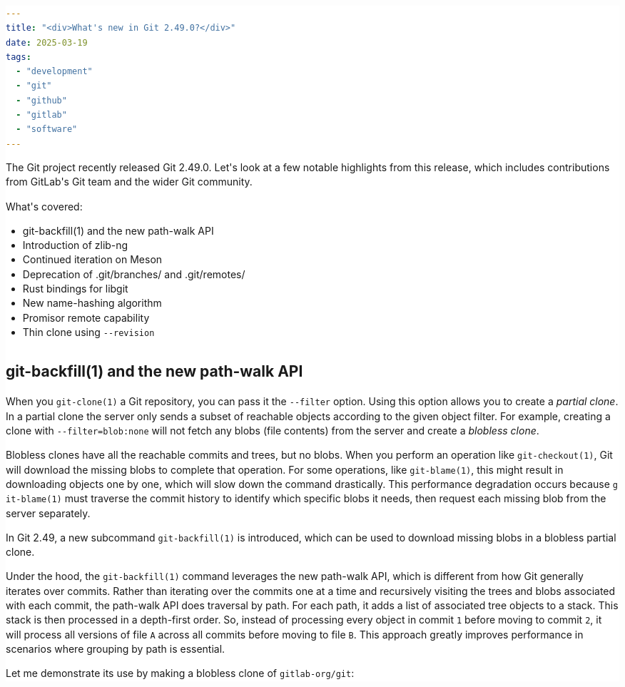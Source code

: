 ```yaml
---
title: "<div>What's new in Git 2.49.0?</div>"
date: 2025-03-19
tags: 
  - "development"
  - "git"
  - "github"
  - "gitlab"
  - "software"
---
```


The Git project recently released Git 2.49.0. Let's look at a few notable highlights from this release, which includes contributions from GitLab's Git team and the wider Git community.

What's covered:

- git-backfill(1) and the new path-walk API
- Introduction of zlib-ng
- Continued iteration on Meson
- Deprecation of .git/branches/ and .git/remotes/
- Rust bindings for libgit
- New name-hashing algorithm
- Promisor remote capability
- Thin clone using `--revision`

## git-backfill(1) and the new path-walk API

When you `git-clone(1)` a Git repository, you can pass it the `--filter` option. Using this option allows you to create a _partial clone_. In a partial clone the server only sends a subset of reachable objects according to the given object filter. For example, creating a clone with `--filter=blob:none` will not fetch any blobs (file contents) from the server and create a _blobless clone_.

Blobless clones have all the reachable commits and trees, but no blobs. When you perform an operation like `git-checkout(1)`, Git will download the missing blobs to complete that operation. For some operations, like `git-blame(1)`, this might result in downloading objects one by one, which will slow down the command drastically. This performance degradation occurs because `git-blame(1)` must traverse the commit history to identify which specific blobs it needs, then request each missing blob from the server separately.

In Git 2.49, a new subcommand `git-backfill(1)` is introduced, which can be used to download missing blobs in a blobless partial clone.

Under the hood, the `git-backfill(1)` command leverages the new path-walk API, which is different from how Git generally iterates over commits. Rather than iterating over the commits one at a time and recursively visiting the trees and blobs associated with each commit, the path-walk API does traversal by path. For each path, it adds a list of associated tree objects to a stack. This stack is then processed in a depth-first order. So, instead of processing every object in commit `1` before moving to commit `2`, it will process all versions of file `A` across all commits before moving to file `B`. This approach greatly improves performance in scenarios where grouping by path is essential.

Let me demonstrate its use by making a blobless clone of `gitlab-org/git`:
